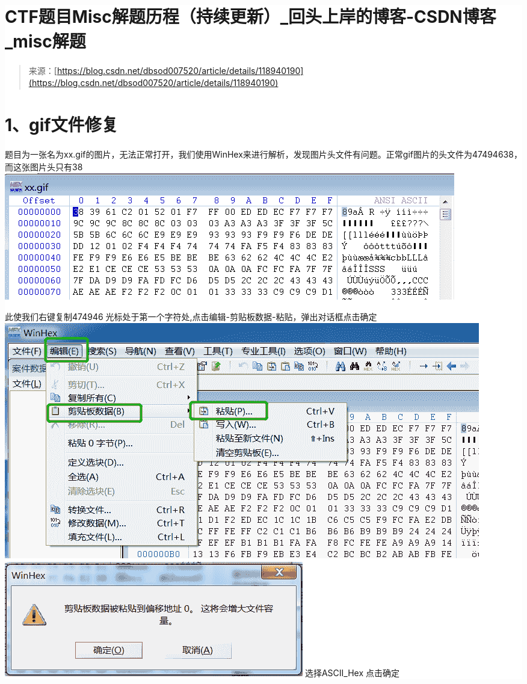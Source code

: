

# CTF题目Misc解题历程（持续更新）_回头上岸的博客-CSDN博客_misc解题

> 来源：[https://blog.csdn.net/dbsod007520/article/details/118940190](https://blog.csdn.net/dbsod007520/article/details/118940190)

# 1、gif文件修复

题目为一张名为xx.gif的图片，无法正常打开，我们使用WinHex来进行解析，发现图片头文件有问题。正常gif图片的头文件为47494638，而这张图片头只有38
![在这里插入图片描述](img/8df391d12cc6387ca16429c9b6a32b44.png)

此使我们右键复制474946 光标处于第一个字符处,点击编辑-剪贴板数据-粘贴，弹出对话框点击确定
![在这里插入图片描述](img/a865f16e0d9f63f35e45afe2bd18db36.png)
![在这里插入图片描述](img/45fe682d31ad27d49c06beece6978042.png)
选择ASCII_Hex 点击确定